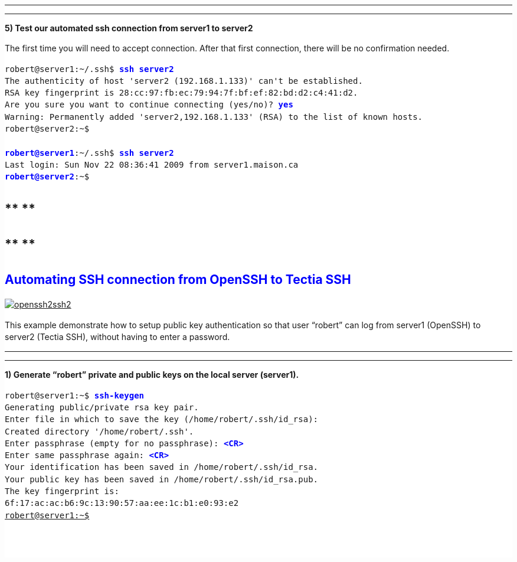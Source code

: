  ****

 ****

**5) Test our automated ssh connection from server1 to server2**

The first time you will need to accept connection. After that first connection, there will be no confirmation needed.

<pre>robert@server1:~/.ssh$ <strong><span style="color: #0000ff;">ssh server2</span></strong>
The authenticity of host 'server2 (192.168.1.133)' can't be established.
RSA key fingerprint is 28:cc:97:fb:ec:79:94:7f:bf:ef:82:bd:d2:c4:41:d2.
Are you sure you want to continue connecting (yes/no)? <strong><span style="color: #0000ff;">yes</span></strong>
Warning: Permanently added 'server2,192.168.1.133' (RSA) to the list of known hosts.
robert@server2:~$

<span style="color: #0000ff;"><strong>robert@server1</strong></span>:~/.ssh$ <strong><span style="color: #0000ff;">ssh server2</span></strong>
Last login: Sun Nov 22 08:36:41 2009 from server1.maison.ca
<strong><span style="color: #0000ff;">robert@server2</span></strong>:~$</pre>

## ** <span style="color: #0000ff;"></span>**

## ** <span style="color: #0000ff;"></span>**

## **<span style="color: #0000ff;">Automating SSH connection from OpenSSH to Tectia SSH</span>**

[<img loading="lazy" class="alignnone size-medium wp-image-1137" title="openssh2ssh2" src="http://192.168.1.88/wp-content/uploads/2009/11/openssh2ssh2-300x229.PNG" alt="openssh2ssh2" width="300" height="229" />](http://192.168.1.88/wp-content/uploads/2009/11/openssh2ssh2.png)

This example demonstrate how to setup public key authentication so that user &#8220;robert&#8221; can log from server1 (OpenSSH) to server2 (Tectia SSH), without having to enter a password.

 ****

 ****

**1) Generate &#8220;robert&#8221; private and public keys on the local server (server1).**

<pre>robert@server1:~$ <strong><span style="color: #0000ff;">ssh-keygen</span></strong>
Generating public/private rsa key pair.
Enter file in which to save the key (/home/robert/.ssh/id_rsa):
Created directory '/home/robert/.ssh'.
Enter passphrase (empty for no passphrase): <strong><span style="color: #0000ff;">&lt;CR&gt;</span></strong>
Enter same passphrase again: <strong><span style="color: #0000ff;">&lt;CR&gt;</span></strong>
Your identification has been saved in /home/robert/.ssh/id_rsa.
Your public key has been saved in /home/robert/.ssh/id_rsa.pub.
The key fingerprint is:
6f:17:ac:ac:b6:9c:13:90:57:aa:ee:1c:b1:e0:93:e2
<a href="mailto:robert@server1robert@server1:~$">robert@server1:~$</a>
